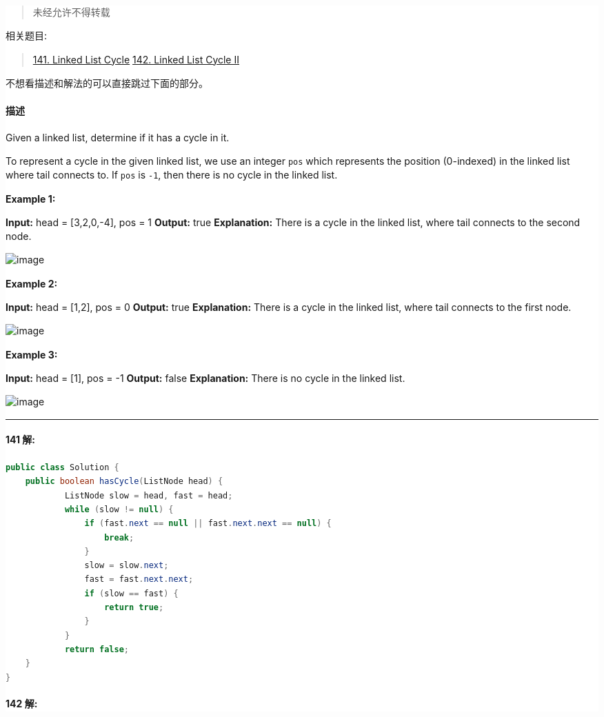 > 未经允许不得转载

相关题目:

> [141. Linked List Cycle]([https://leetcode.com/problems/linked-list-cycle/submissions/](https://leetcode.com/problems/linked-list-cycle/)
)
> [142. Linked List Cycle II]([https://leetcode.com/problems/linked-list-cycle-ii/](https://leetcode.com/problems/linked-list-cycle-ii/)
)

不想看描述和解法的可以直接跳过下面的部分。

####  描述

Given a linked list, determine if it has a cycle in it.

To represent a cycle in the given linked list, we use an integer `pos` which represents the position (0-indexed) in the linked list where tail connects to. If `pos` is `-1`, then there is no cycle in the linked list.

**Example 1:**

**Input:** head = [3,2,0,-4], pos = 1
**Output:** true
**Explanation:** There is a cycle in the linked list, where tail connects to the second node.

![image](https://assets.leetcode.com/uploads/2018/12/07/circularlinkedlist.png) 

**Example 2:**

**Input:** head = [1,2], pos = 0
**Output:** true
**Explanation:** There is a cycle in the linked list, where tail connects to the first node.

![image](https://assets.leetcode.com/uploads/2018/12/07/circularlinkedlist_test2.png) 

**Example 3:**

**Input:** head = [1], pos = -1
**Output:** false
**Explanation:** There is no cycle in the linked list.

![image](https://assets.leetcode.com/uploads/2018/12/07/circularlinkedlist_test3.png)

--------------------------

#### 141 解:

```java
public class Solution {
    public boolean hasCycle(ListNode head) {
            ListNode slow = head, fast = head;
            while (slow != null) {
                if (fast.next == null || fast.next.next == null) {
                    break;
                }
                slow = slow.next;
                fast = fast.next.next;
                if (slow == fast) {
                    return true;
                }
            }
            return false;
    }
}
```
#### 142 解:
